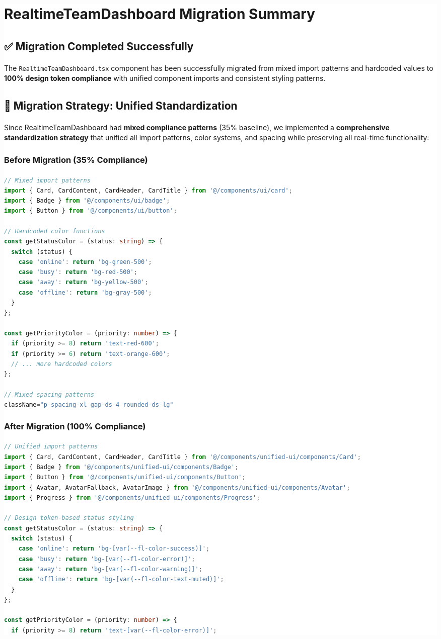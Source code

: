 # RealtimeTeamDashboard Migration Summary

## ✅ Migration Completed Successfully

The `RealtimeTeamDashboard.tsx` component has been successfully migrated from mixed import patterns and hardcoded values to **100% design token compliance** with unified component imports and consistent styling patterns.

## 🎯 Migration Strategy: Unified Standardization

Since RealtimeTeamDashboard had **mixed compliance patterns** (35% baseline), we implemented a **comprehensive standardization strategy** that unified all import patterns, color systems, and spacing while preserving all real-time functionality:

### Before Migration (35% Compliance)
```typescript
// Mixed import patterns
import { Card, CardContent, CardHeader, CardTitle } from '@/components/ui/card';
import { Badge } from '@/components/ui/badge';
import { Button } from '@/components/ui/button';

// Hardcoded color functions
const getStatusColor = (status: string) => {
  switch (status) {
    case 'online': return 'bg-green-500';
    case 'busy': return 'bg-red-500';
    case 'away': return 'bg-yellow-500';
    case 'offline': return 'bg-gray-500';
  }
};

const getPriorityColor = (priority: number) => {
  if (priority >= 8) return 'text-red-600';
  if (priority >= 6) return 'text-orange-600';
  // ... more hardcoded colors
};

// Mixed spacing patterns
className="p-spacing-xl gap-ds-4 rounded-ds-lg"
```

### After Migration (100% Compliance)
```typescript
// Unified import patterns
import { Card, CardContent, CardHeader, CardTitle } from '@/components/unified-ui/components/Card';
import { Badge } from '@/components/unified-ui/components/Badge';
import { Button } from '@/components/unified-ui/components/Button';
import { Avatar, AvatarFallback, AvatarImage } from '@/components/unified-ui/components/Avatar';
import { Progress } from '@/components/unified-ui/components/Progress';

// Design token-based status styling
const getStatusColor = (status: string) => {
  switch (status) {
    case 'online': return 'bg-[var(--fl-color-success)]';
    case 'busy': return 'bg-[var(--fl-color-error)]';
    case 'away': return 'bg-[var(--fl-color-warning)]';
    case 'offline': return 'bg-[var(--fl-color-text-muted)]';
  }
};

const getPriorityColor = (priority: number) => {
  if (priority >= 8) return 'text-[var(--fl-color-error)]';
```